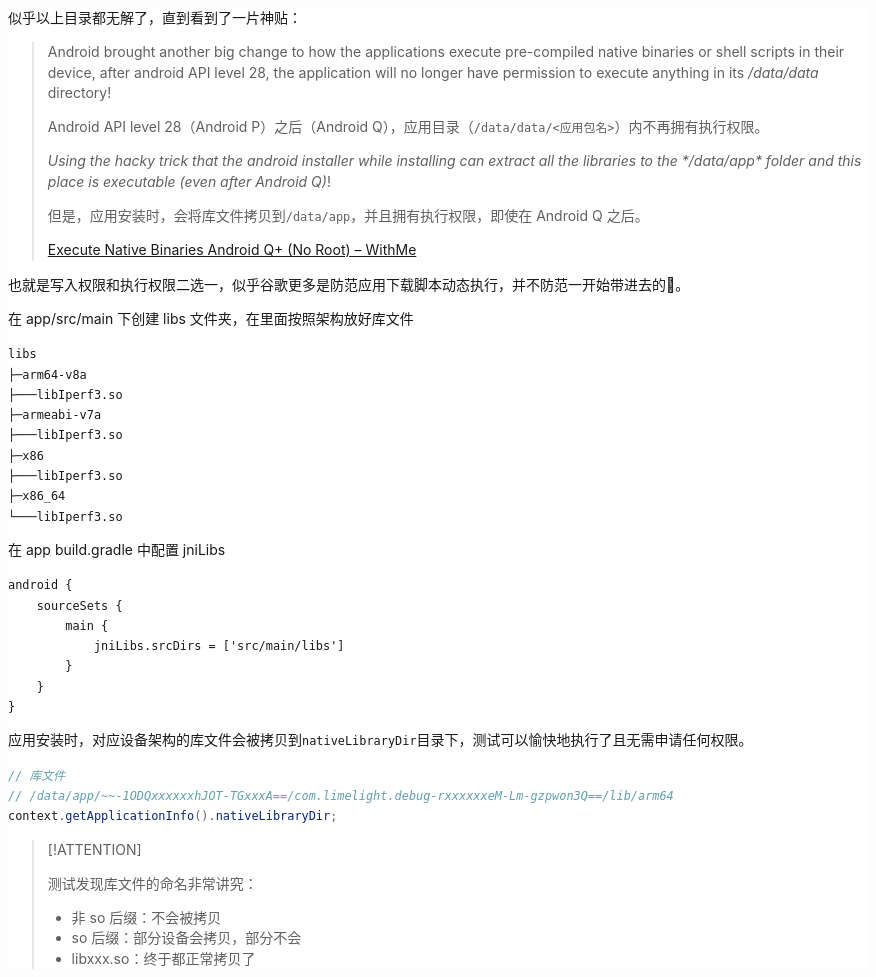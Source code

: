 似乎以上目录都无解了，直到看到了一片神贴：

> Android brought another big change to how the applications execute pre-compiled native binaries or shell scripts in their device, after android API level 28, the application will no longer have permission to execute anything in its */data/data* directory!
>
> Android API level 28（Android P）之后（Android Q），应用目录（`/data/data/<应用包名>`）内不再拥有执行权限。
>
> *Using the hacky trick that the android installer while installing can extract all the libraries to the \*/data/app\* folder and this place is executable (even after Android Q)*!
>
> 但是，应用安装时，会将库文件拷贝到`/data/app`，并且拥有执行权限，即使在 Android Q 之后。
>
> [Execute Native Binaries Android Q+ (No Root) – WithMe](https://withme.skullzbones.com/blog/programming/execute-native-binaries-android-q-no-root/)

也就是写入权限和执行权限二选一，似乎谷歌更多是防范应用下载脚本动态执行，并不防范一开始带进去的🥰。

在 app/src/main 下创建 libs 文件夹，在里面按照架构放好库文件

```
libs
├─arm64-v8a
├───libIperf3.so
├─armeabi-v7a
├───libIperf3.so
├─x86
├───libIperf3.so
├─x86_64
└───libIperf3.so
```

在 app build.gradle 中配置 jniLibs

```nginx
android {
    sourceSets {
        main {
            jniLibs.srcDirs = ['src/main/libs']
        }
    }
}
```

应用安装时，对应设备架构的库文件会被拷贝到`nativeLibraryDir`目录下，测试可以愉快地执行了且无需申请任何权限。

```java
// 库文件
// /data/app/~~-1ODQxxxxxxhJOT-TGxxxA==/com.limelight.debug-rxxxxxxeM-Lm-gzpwon3Q==/lib/arm64
context.getApplicationInfo().nativeLibraryDir;
```

> [!ATTENTION]
>
> 测试发现库文件的命名非常讲究：
>
> - 非 so 后缀：不会被拷贝
> - so 后缀：部分设备会拷贝，部分不会
> - libxxx.so：终于都正常拷贝了
